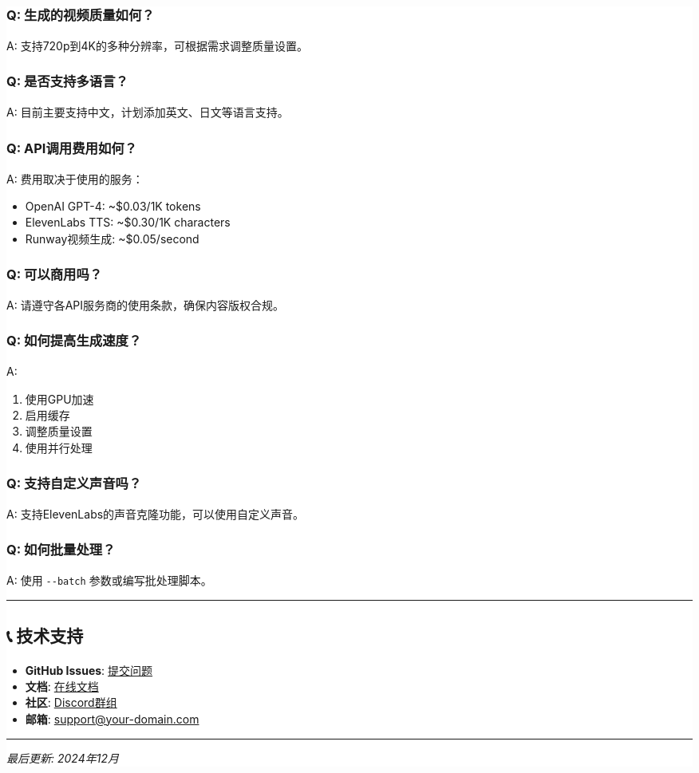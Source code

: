 ### Q: 生成的视频质量如何？
A: 支持720p到4K的多种分辨率，可根据需求调整质量设置。

### Q: 是否支持多语言？
A: 目前主要支持中文，计划添加英文、日文等语言支持。

### Q: API调用费用如何？
A: 费用取决于使用的服务：
- OpenAI GPT-4: ~$0.03/1K tokens
- ElevenLabs TTS: ~$0.30/1K characters
- Runway视频生成: ~$0.05/second

### Q: 可以商用吗？
A: 请遵守各API服务商的使用条款，确保内容版权合规。

### Q: 如何提高生成速度？
A: 
1. 使用GPU加速
2. 启用缓存
3. 调整质量设置
4. 使用并行处理

### Q: 支持自定义声音吗？
A: 支持ElevenLabs的声音克隆功能，可以使用自定义声音。

### Q: 如何批量处理？
A: 使用 `--batch` 参数或编写批处理脚本。

---

## 📞 技术支持

- **GitHub Issues**: [提交问题](https://github.com/your-repo/novel-to-video/issues)
- **文档**: [在线文档](https://your-docs-site.com)
- **社区**: [Discord群组](https://discord.gg/your-invite)
- **邮箱**: support@your-domain.com

---

*最后更新: 2024年12月*